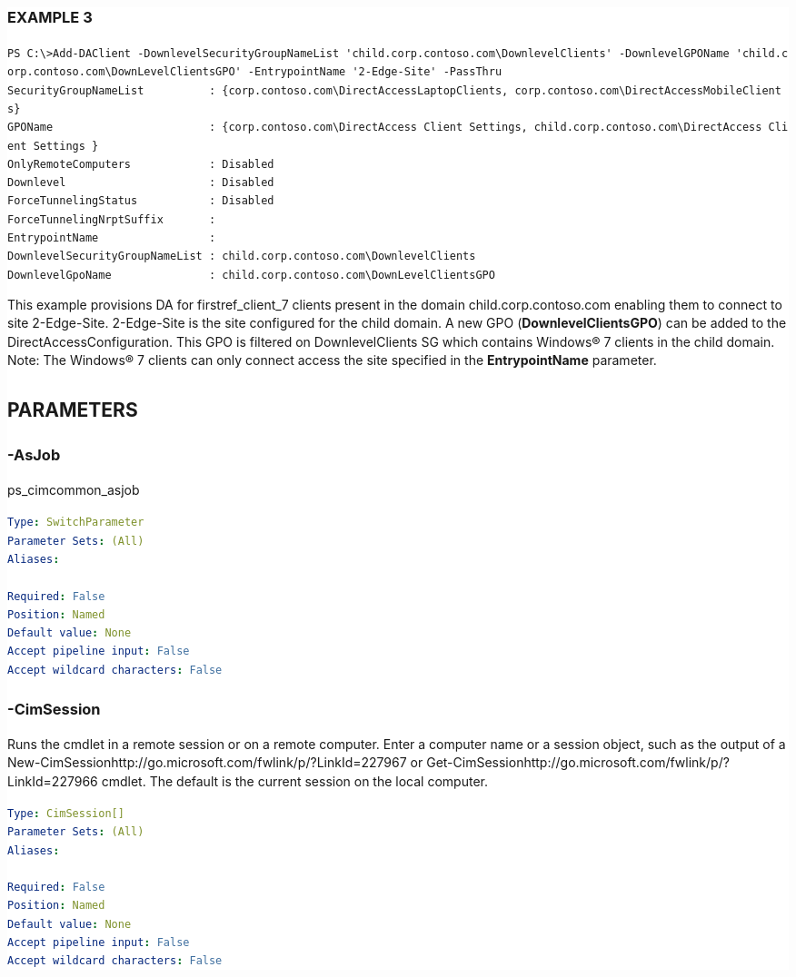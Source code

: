 ### EXAMPLE 3
```
PS C:\>Add-DAClient -DownlevelSecurityGroupNameList 'child.corp.contoso.com\DownlevelClients' -DownlevelGPOName 'child.corp.contoso.com\DownLevelClientsGPO' -EntrypointName '2-Edge-Site' -PassThru
SecurityGroupNameList          : {corp.contoso.com\DirectAccessLaptopClients, corp.contoso.com\DirectAccessMobileClients} 
GPOName                        : {corp.contoso.com\DirectAccess Client Settings, child.corp.contoso.com\DirectAccess Client Settings } 
OnlyRemoteComputers            : Disabled 
Downlevel                      : Disabled 
ForceTunnelingStatus           : Disabled 
ForceTunnelingNrptSuffix       : 
EntrypointName                 : 
DownlevelSecurityGroupNameList : child.corp.contoso.com\DownlevelClients 
DownlevelGpoName               : child.corp.contoso.com\DownLevelClientsGPO
```

This example provisions DA for firstref_client_7 clients present in the domain child.corp.contoso.com enabling them to connect to site 2-Edge-Site. 
2-Edge-Site is the site configured for the child domain.
A new GPO (**DownlevelClientsGPO**) can be added to the DirectAccessConfiguration.
This GPO is filtered on DownlevelClients SG which contains Windows® 7 clients in the child domain.
Note: The Windows® 7 clients can only connect access the site specified in the **EntrypointName** parameter.

## PARAMETERS

### -AsJob
ps_cimcommon_asjob

```yaml
Type: SwitchParameter
Parameter Sets: (All)
Aliases: 

Required: False
Position: Named
Default value: None
Accept pipeline input: False
Accept wildcard characters: False
```

### -CimSession
Runs the cmdlet in a remote session or on a remote computer.
Enter a computer name or a session object, such as the output of a New-CimSessionhttp://go.microsoft.com/fwlink/p/?LinkId=227967 or Get-CimSessionhttp://go.microsoft.com/fwlink/p/?LinkId=227966 cmdlet.
The default is the current session on the local computer.

```yaml
Type: CimSession[]
Parameter Sets: (All)
Aliases: 

Required: False
Position: Named
Default value: None
Accept pipeline input: False
Accept wildcard characters: False
```
